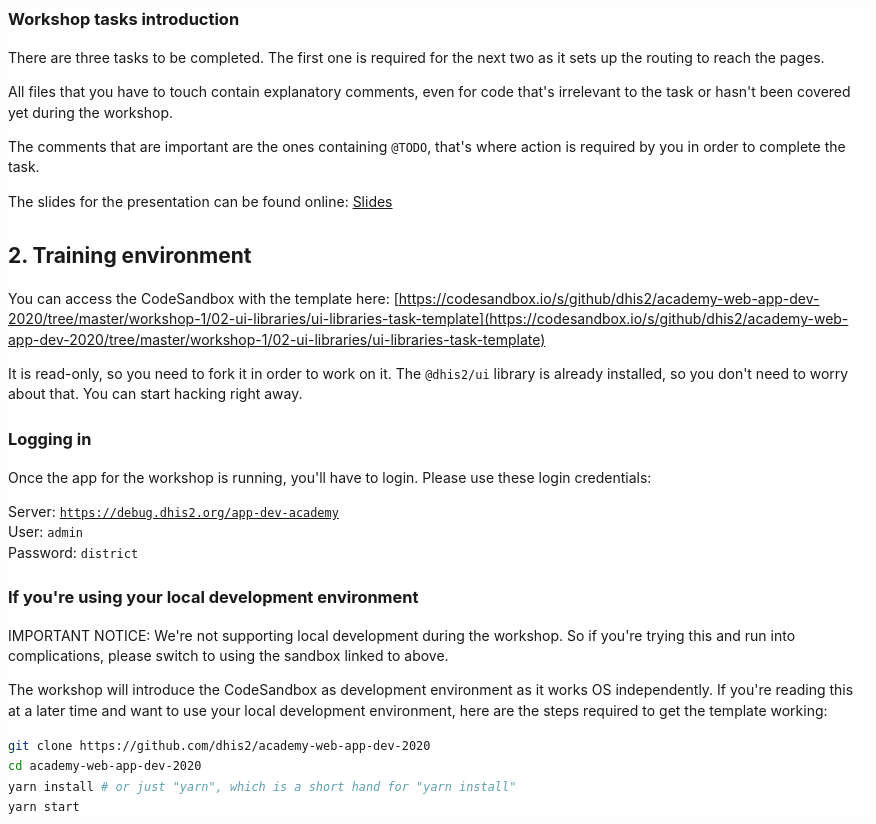 
<a name="intro--workshop-intro" href=""></a>
### Workshop tasks introduction

There are three tasks to be completed. The first one is required for the next
two as it sets up the routing to reach the pages.

All files that you have to touch contain explanatory comments, even for code
that's irrelevant to the task or hasn't been covered yet during the workshop.

The comments that are important are the ones containing `@TODO`, that's where
action is required by you in order to complete the task.

The slides for the presentation can be found online:
[Slides](https://docs.google.com/presentation/d/1zQ4u1fsRTS9hj9ojlVzNxMtGyQPLrcB6QTMj55H84WM/edit?usp=sharing)

<a name="training-environment" href=""></a>
## 2. Training environment

You can access the CodeSandbox with the template here:
[https://codesandbox.io/s/github/dhis2/academy-web-app-dev-2020/tree/master/workshop-1/02-ui-libraries/ui-libraries-task-template](https://codesandbox.io/s/github/dhis2/academy-web-app-dev-2020/tree/master/workshop-1/02-ui-libraries/ui-libraries-task-template)

It is read-only, so you need to fork it in order to work on it.
The `@dhis2/ui` library is already installed, so you don't need to worry about
that. You can start hacking right away.

### Logging in

Once the app for the workshop is running, you'll have to login.
Please use these login credentials:

Server:
[`https://debug.dhis2.org/app-dev-academy`](https://debug.dhis2.org/app-dev-academy)
<br />
User: `admin`<br />
Password: `district`

<a name="training-environment--local-dev" href=""></a>
### If you're using your local development environment

IMPORTANT NOTICE: We're not supporting local development during the workshop. So
if you're trying this and run into complications, please switch to using the
sandbox linked to above.

The workshop will introduce the CodeSandbox as development environment as it
works OS independently. If you're reading this at a later time and want to use
your local development environment, here are the steps required to get the
template working:

```bash
git clone https://github.com/dhis2/academy-web-app-dev-2020
cd academy-web-app-dev-2020
yarn install # or just "yarn", which is a short hand for "yarn install"
yarn start
```
